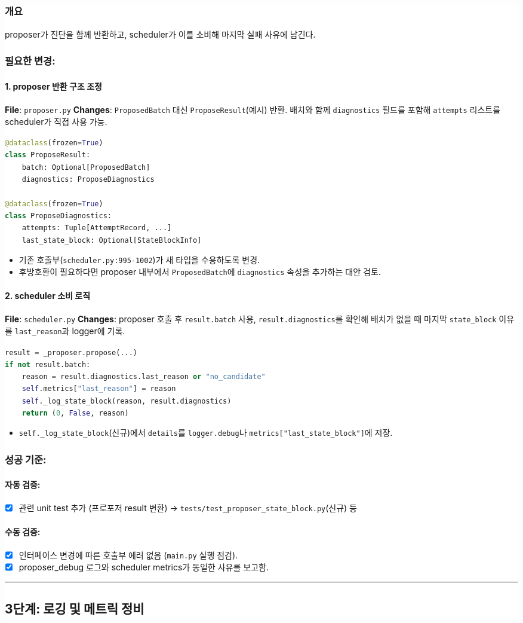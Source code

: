 ### 개요
proposer가 진단을 함께 반환하고, scheduler가 이를 소비해 마지막 실패 사유에 남긴다.

### 필요한 변경:

#### 1. proposer 반환 구조 조정
**File**: `proposer.py`
**Changes**: `ProposedBatch` 대신 `ProposeResult`(예시) 반환. 배치와 함께 `diagnostics` 필드를 포함해 `attempts` 리스트를 scheduler가 직접 사용 가능.

```python
@dataclass(frozen=True)
class ProposeResult:
    batch: Optional[ProposedBatch]
    diagnostics: ProposeDiagnostics

@dataclass(frozen=True)
class ProposeDiagnostics:
    attempts: Tuple[AttemptRecord, ...]
    last_state_block: Optional[StateBlockInfo]
```

- 기존 호출부(`scheduler.py:995-1002`)가 새 타입을 수용하도록 변경.
- 후방호환이 필요하다면 proposer 내부에서 `ProposedBatch`에 `diagnostics` 속성을 추가하는 대안 검토.

#### 2. scheduler 소비 로직
**File**: `scheduler.py`
**Changes**: proposer 호출 후 `result.batch` 사용, `result.diagnostics`를 확인해 배치가 없을 때 마지막 `state_block` 이유를 `last_reason`과 logger에 기록.

```python
result = _proposer.propose(...)
if not result.batch:
    reason = result.diagnostics.last_reason or "no_candidate"
    self.metrics["last_reason"] = reason
    self._log_state_block(reason, result.diagnostics)
    return (0, False, reason)
```

- `self._log_state_block`(신규)에서 `details`를 `logger.debug`나 `metrics["last_state_block"]`에 저장.

### 성공 기준:

#### 자동 검증:
- [x] 관련 unit test 추가 (프로포저 result 변환) → `tests/test_proposer_state_block.py`(신규) 등

#### 수동 검증:
- [x] 인터페이스 변경에 따른 호출부 에러 없음 (`main.py` 실행 점검).
- [x] proposer_debug 로그와 scheduler metrics가 동일한 사유를 보고함.

---

## 3단계: 로깅 및 메트릭 정비
